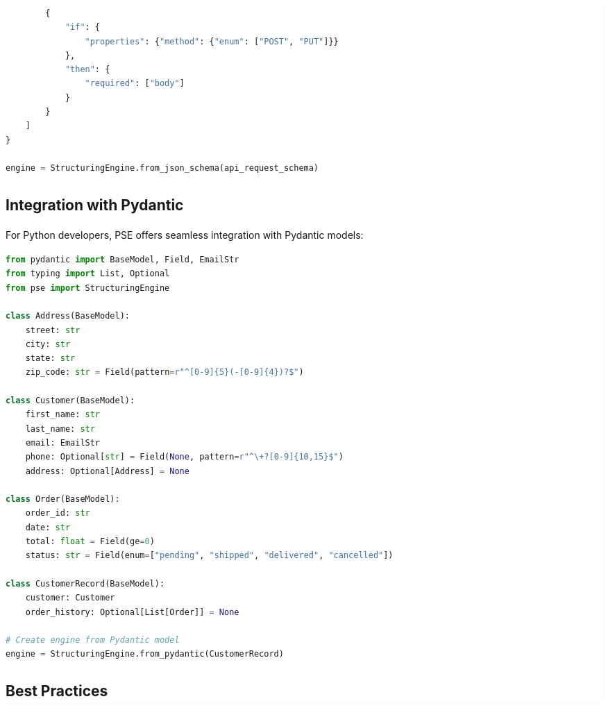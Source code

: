 ```python
        {
            "if": {
                "properties": {"method": {"enum": ["POST", "PUT"]}}
            },
            "then": {
                "required": ["body"]
            }
        }
    ]
}

engine = StructuringEngine.from_json_schema(api_request_schema)
```

## Integration with Pydantic

For Python developers, PSE offers seamless integration with Pydantic models:

```python
from pydantic import BaseModel, Field, EmailStr
from typing import List, Optional
from pse import StructuringEngine

class Address(BaseModel):
    street: str
    city: str
    state: str
    zip_code: str = Field(pattern=r"^[0-9]{5}(-[0-9]{4})?$")

class Customer(BaseModel):
    first_name: str
    last_name: str
    email: EmailStr
    phone: Optional[str] = Field(None, pattern=r"^\+?[0-9]{10,15}$")
    address: Optional[Address] = None

class Order(BaseModel):
    order_id: str
    date: str
    total: float = Field(ge=0)
    status: str = Field(enum=["pending", "shipped", "delivered", "cancelled"])

class CustomerRecord(BaseModel):
    customer: Customer
    order_history: Optional[List[Order]] = None

# Create engine from Pydantic model
engine = StructuringEngine.from_pydantic(CustomerRecord)
```

## Best Practices
